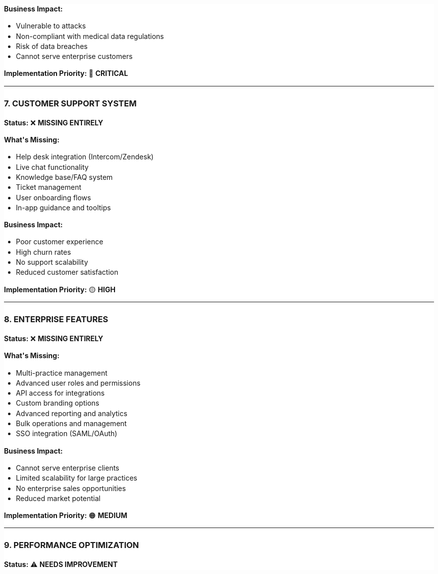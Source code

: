 **Business Impact:**
- Vulnerable to attacks
- Non-compliant with medical data regulations
- Risk of data breaches
- Cannot serve enterprise customers

**Implementation Priority:** 🔴 **CRITICAL**

---

### 7. **CUSTOMER SUPPORT SYSTEM**
**Status:** ❌ **MISSING ENTIRELY**

**What's Missing:**
- Help desk integration (Intercom/Zendesk)
- Live chat functionality
- Knowledge base/FAQ system
- Ticket management
- User onboarding flows
- In-app guidance and tooltips

**Business Impact:**
- Poor customer experience
- High churn rates
- No support scalability
- Reduced customer satisfaction

**Implementation Priority:** 🟡 **HIGH**

---

### 8. **ENTERPRISE FEATURES**
**Status:** ❌ **MISSING ENTIRELY**

**What's Missing:**
- Multi-practice management
- Advanced user roles and permissions
- API access for integrations
- Custom branding options
- Advanced reporting and analytics
- Bulk operations and management
- SSO integration (SAML/OAuth)

**Business Impact:**
- Cannot serve enterprise clients
- Limited scalability for large practices
- No enterprise sales opportunities
- Reduced market potential

**Implementation Priority:** 🟠 **MEDIUM**

---

### 9. **PERFORMANCE OPTIMIZATION**
**Status:** ⚠️ **NEEDS IMPROVEMENT**
